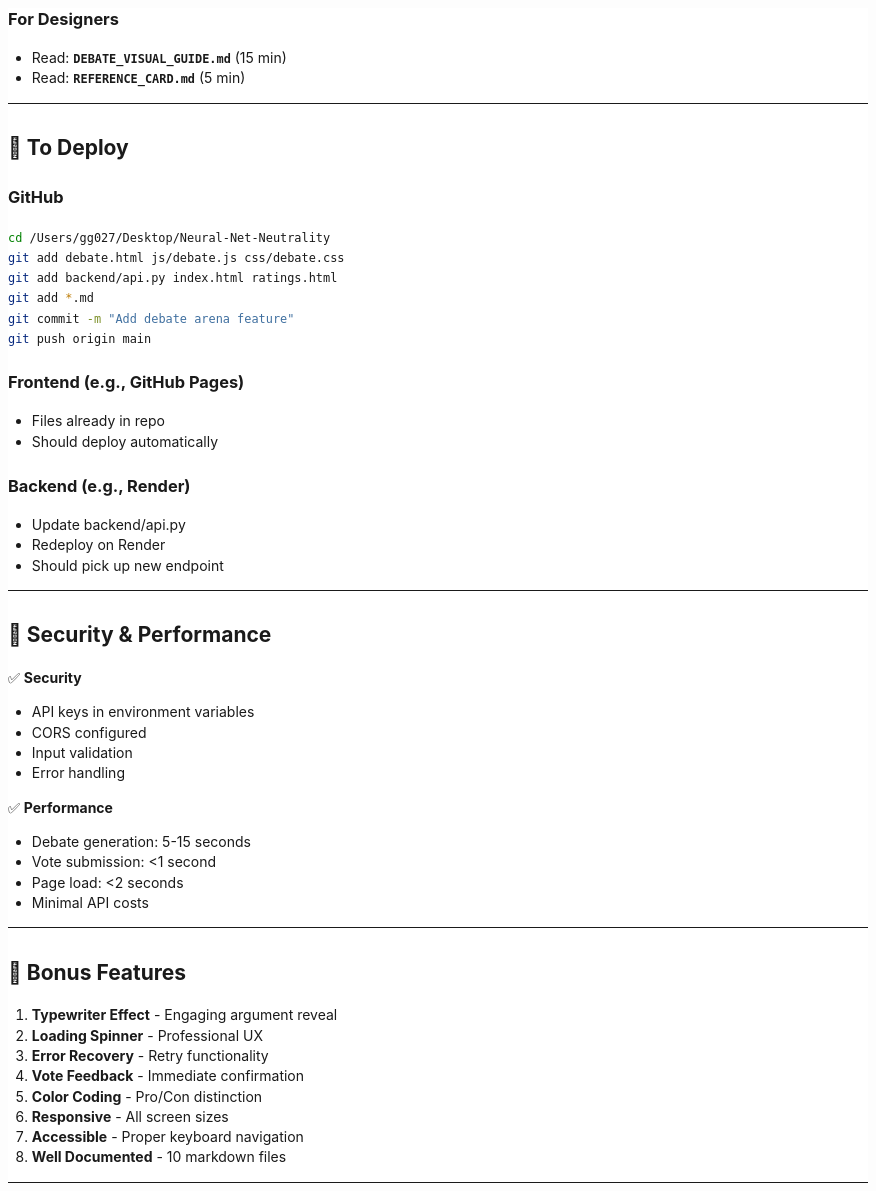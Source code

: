 ### For Designers
- Read: **`DEBATE_VISUAL_GUIDE.md`** (15 min)
- Read: **`REFERENCE_CARD.md`** (5 min)

---

## 💾 To Deploy

### GitHub
```bash
cd /Users/gg027/Desktop/Neural-Net-Neutrality
git add debate.html js/debate.js css/debate.css
git add backend/api.py index.html ratings.html
git add *.md
git commit -m "Add debate arena feature"
git push origin main
```

### Frontend (e.g., GitHub Pages)
- Files already in repo
- Should deploy automatically

### Backend (e.g., Render)
- Update backend/api.py
- Redeploy on Render
- Should pick up new endpoint

---

## 🔐 Security & Performance

✅ **Security**
- API keys in environment variables
- CORS configured
- Input validation
- Error handling

✅ **Performance**
- Debate generation: 5-15 seconds
- Vote submission: <1 second
- Page load: <2 seconds
- Minimal API costs

---

## 🎁 Bonus Features

1. **Typewriter Effect** - Engaging argument reveal
2. **Loading Spinner** - Professional UX
3. **Error Recovery** - Retry functionality
4. **Vote Feedback** - Immediate confirmation
5. **Color Coding** - Pro/Con distinction
6. **Responsive** - All screen sizes
7. **Accessible** - Proper keyboard navigation
8. **Well Documented** - 10 markdown files

---